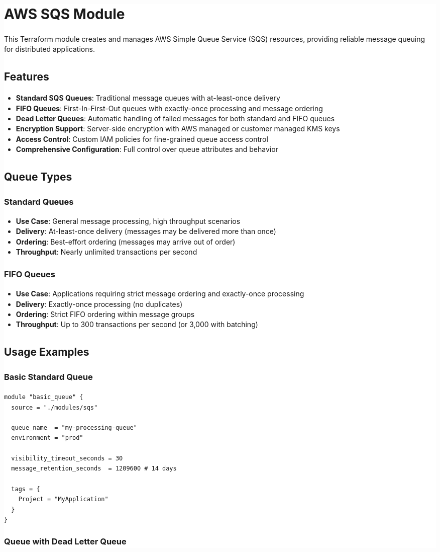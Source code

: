 # AWS SQS Module

This Terraform module creates and manages AWS Simple Queue Service (SQS) resources, providing reliable message queuing for distributed applications.

## Features

- **Standard SQS Queues**: Traditional message queues with at-least-once delivery
- **FIFO Queues**: First-In-First-Out queues with exactly-once processing and message ordering
- **Dead Letter Queues**: Automatic handling of failed messages for both standard and FIFO queues
- **Encryption Support**: Server-side encryption with AWS managed or customer managed KMS keys
- **Access Control**: Custom IAM policies for fine-grained queue access control
- **Comprehensive Configuration**: Full control over queue attributes and behavior

## Queue Types

### Standard Queues
- **Use Case**: General message processing, high throughput scenarios
- **Delivery**: At-least-once delivery (messages may be delivered more than once)
- **Ordering**: Best-effort ordering (messages may arrive out of order)
- **Throughput**: Nearly unlimited transactions per second

### FIFO Queues
- **Use Case**: Applications requiring strict message ordering and exactly-once processing
- **Delivery**: Exactly-once processing (no duplicates)
- **Ordering**: Strict FIFO ordering within message groups
- **Throughput**: Up to 300 transactions per second (or 3,000 with batching)

## Usage Examples

### Basic Standard Queue

```hcl
module "basic_queue" {
  source = "./modules/sqs"

  queue_name  = "my-processing-queue"
  environment = "prod"

  visibility_timeout_seconds = 30
  message_retention_seconds  = 1209600 # 14 days

  tags = {
    Project = "MyApplication"
  }
}
```

### Queue with Dead Letter Queue

